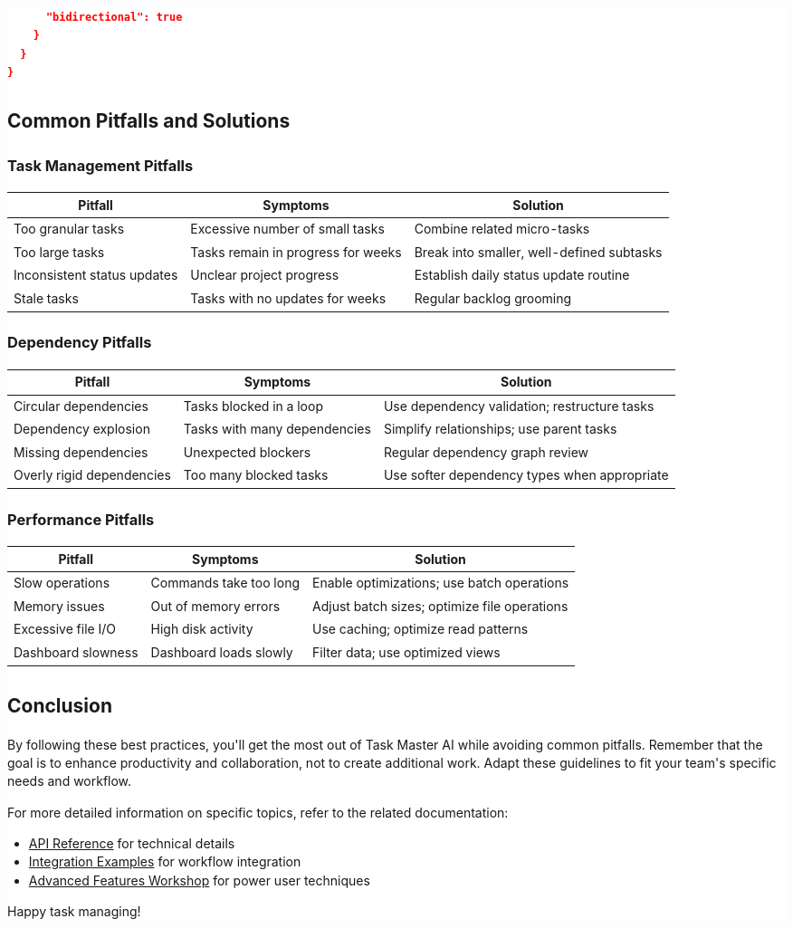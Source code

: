 ```json
      "bidirectional": true
    }
  }
}
```

## Common Pitfalls and Solutions

### Task Management Pitfalls

| Pitfall | Symptoms | Solution |
|---------|----------|----------|
| Too granular tasks | Excessive number of small tasks | Combine related micro-tasks |
| Too large tasks | Tasks remain in progress for weeks | Break into smaller, well-defined subtasks |
| Inconsistent status updates | Unclear project progress | Establish daily status update routine |
| Stale tasks | Tasks with no updates for weeks | Regular backlog grooming |

### Dependency Pitfalls

| Pitfall | Symptoms | Solution |
|---------|----------|----------|
| Circular dependencies | Tasks blocked in a loop | Use dependency validation; restructure tasks |
| Dependency explosion | Tasks with many dependencies | Simplify relationships; use parent tasks |
| Missing dependencies | Unexpected blockers | Regular dependency graph review |
| Overly rigid dependencies | Too many blocked tasks | Use softer dependency types when appropriate |

### Performance Pitfalls

| Pitfall | Symptoms | Solution |
|---------|----------|----------|
| Slow operations | Commands take too long | Enable optimizations; use batch operations |
| Memory issues | Out of memory errors | Adjust batch sizes; optimize file operations |
| Excessive file I/O | High disk activity | Use caching; optimize read patterns |
| Dashboard slowness | Dashboard loads slowly | Filter data; use optimized views |

## Conclusion

By following these best practices, you'll get the most out of Task Master AI while avoiding common pitfalls. Remember that the goal is to enhance productivity and collaboration, not to create additional work. Adapt these guidelines to fit your team's specific needs and workflow.

For more detailed information on specific topics, refer to the related documentation:

- [API Reference](../api-reference/core-api.md) for technical details
- [Integration Examples](../examples/basic-integration.md) for workflow integration
- [Advanced Features Workshop](./advanced-features.md) for power user techniques

Happy task managing!